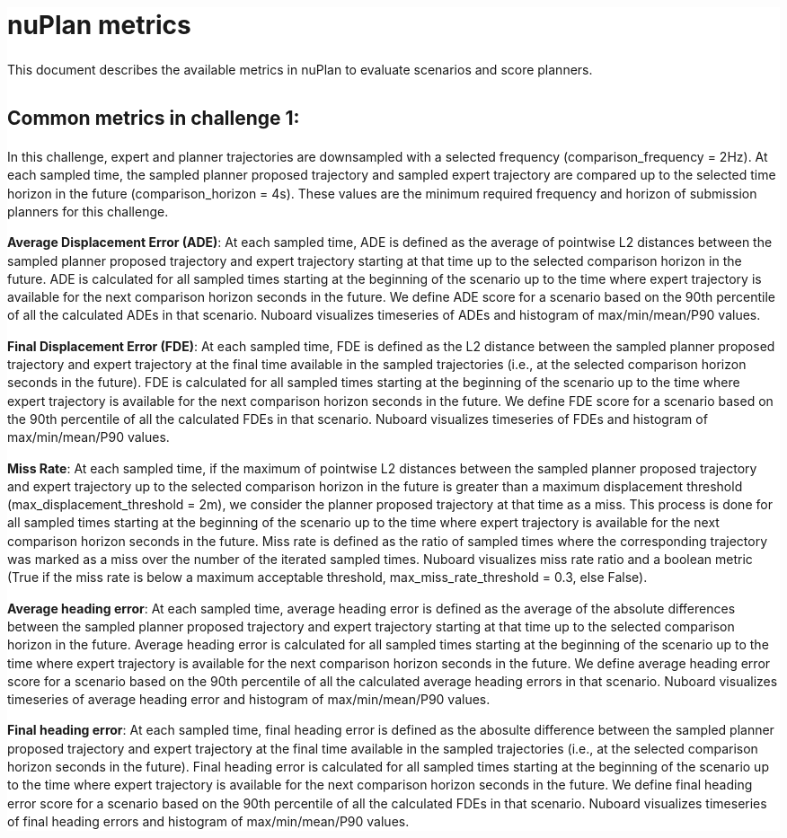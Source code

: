 nuPlan metrics
==========

This document describes the available metrics in nuPlan to evaluate scenarios and score planners.

Common metrics in challenge 1:
---------
In this challenge, expert and planner trajectories are downsampled with a selected frequency (comparison_frequency = 2Hz). At each sampled time, the sampled planner proposed trajectory and sampled expert trajectory are compared up to the selected time horizon in the future (comparison_horizon = 4s). These values are the minimum required frequency and horizon of submission planners for this challenge. 

**Average Displacement Error (ADE)**: At each sampled time, ADE is defined as the average of pointwise L2 distances between the sampled planner proposed trajectory and expert trajectory starting at that time up to the selected comparison horizon in the future. ADE is calculated for all sampled times starting at the beginning of the scenario up to the time where expert trajectory is available for the next comparison horizon seconds in the future. We define ADE score for a scenario based on the 90th percentile of all the calculated ADEs in that scenario. Nuboard visualizes timeseries of ADEs and histogram of max/min/mean/P90 values.

**Final Displacement Error (FDE)**: At each sampled time, FDE is defined as the L2 distance between the sampled planner proposed trajectory and expert trajectory at the final time available in the sampled trajectories (i.e., at the selected comparison horizon seconds in the future). FDE is calculated for all sampled times starting at the beginning of the scenario up to the time where expert trajectory is available for the next comparison horizon seconds in the future. We define FDE score for a scenario based on the 90th percentile of all the calculated FDEs in that scenario. Nuboard visualizes timeseries of FDEs and histogram of max/min/mean/P90 values.

**Miss Rate**:
At each sampled time, if the maximum of pointwise L2 distances between the sampled planner proposed trajectory and expert trajectory up to the selected comparison horizon in the future is greater than a maximum displacement threshold (max_displacement_threshold = 2m), we consider the planner proposed trajectory at that time as a miss. This process is done for all sampled times starting at the beginning of the scenario up to the time where expert trajectory is available for the next comparison horizon seconds in the future. Miss rate is defined as the ratio of sampled times where the corresponding trajectory was marked as a miss over the number of the iterated sampled times. Nuboard visualizes miss rate ratio and a boolean metric (True if the miss rate is below a maximum acceptable threshold, max_miss_rate_threshold = 0.3, else False).

**Average heading error**: At each sampled time, average heading error is defined as the average of the absolute differences between the sampled planner proposed trajectory and expert trajectory starting at that time up to the selected comparison horizon in the future. Average heading error is calculated for all sampled times starting at the beginning of the scenario up to the time where expert trajectory is available for the next comparison horizon seconds in the future. We define average heading error score for a scenario based on the 90th percentile of all the calculated average heading errors in that scenario. Nuboard visualizes timeseries of average heading error and histogram of max/min/mean/P90 values.


**Final heading error**: At each sampled time, final heading error is defined as the abosulte difference between the sampled planner proposed trajectory and expert trajectory at the final time available in the sampled trajectories (i.e., at the selected comparison horizon seconds in the future). Final heading error is calculated for all sampled times starting at the beginning of the scenario up to the time where expert trajectory is available for the next comparison horizon seconds in the future. We define final heading error score for a scenario based on the 90th percentile of all the calculated FDEs in that scenario. Nuboard visualizes timeseries of final heading errors and histogram of max/min/mean/P90 values.

